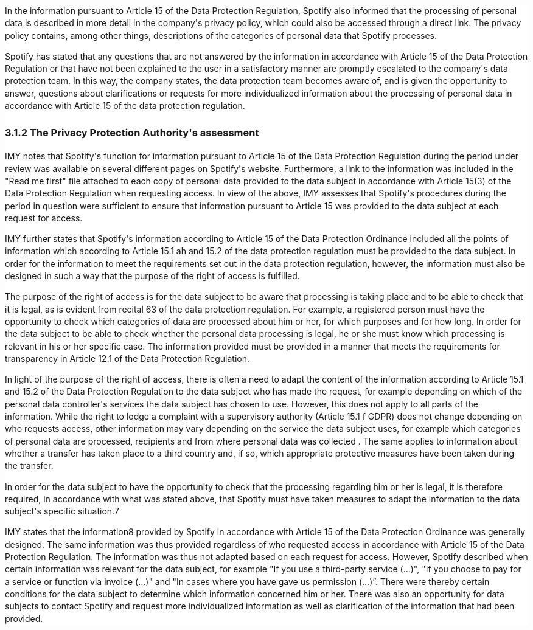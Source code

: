 In the information pursuant to Article 15 of the Data Protection Regulation, Spotify also informed that the processing of personal data is described in more detail in the company's privacy policy, which could also be accessed through a direct link. The privacy policy contains, among other things, descriptions of the categories of personal data that Spotify processes.

Spotify has stated that any questions that are not answered by the information in accordance with Article 15 of the Data Protection Regulation or that have not been explained to the user in a satisfactory manner are promptly escalated to the company's data protection team. In this way, the company states, the data protection team becomes aware of, and is given the opportunity to answer, questions about clarifications or requests for more individualized information about the processing of personal data in accordance with Article 15 of the data protection regulation.

### 3.1.2 	The Privacy Protection Authority's assessment
IMY notes that Spotify's function for information pursuant to Article 15 of the Data Protection Regulation during the period under review was available on several different pages on Spotify's website. Furthermore, a link to the information was included in the "Read me first" file attached to each copy of personal data provided to the data subject in accordance with Article 15(3) of the Data Protection Regulation when requesting access. In view of the above, IMY assesses that Spotify's procedures during the period in question were sufficient to ensure that information pursuant to Article 15 was provided to the data subject at each request for access.

IMY further states that Spotify's information according to Article 15 of the Data Protection Ordinance included all the points of information which according to Article
15.1 	ah and 15.2 of the data protection regulation must be provided to the data subject. In order for the information to meet the requirements set out in the data protection regulation, however, the information must also be designed in such a way that the purpose of the right of access is fulfilled.

The purpose of the right of access is for the data subject to be aware that processing is taking place and to be able to check that it is legal, as is evident from recital 63 of the data protection regulation. For example, a registered person must have the opportunity to check which categories of data are processed about him or her, for which purposes and for how long. In order for the data subject to be able to check whether the personal data processing is legal, he or she must know which processing is relevant in his or her specific case. The information provided must be provided in a manner that meets the requirements for transparency in Article 12.1 of the Data Protection Regulation.

In light of the purpose of the right of access, there is often a need to adapt the content of the information according to Article 15.1 and 15.2 of the Data Protection Regulation to the data subject who has made the request, for example depending on which of the personal data controller's services the data subject has chosen to use. However, this does not apply to all parts of the information. While the right to lodge a complaint with a supervisory authority (Article 15.1 f GDPR) does not change depending on who requests access, other information may vary depending on the service the data subject uses, for example which categories of personal data are processed, recipients and from where personal data was collected .
The same applies to information about whether a transfer has taken place to a third country and, if so, which appropriate protective measures have been taken during the transfer.

In order for the data subject to have the opportunity to check that the processing regarding him or her is legal, it is therefore required, in accordance with what was stated above, that Spotify must have taken measures to adapt the information to the data subject's specific situation.7

IMY states that the information8 provided by Spotify in accordance with Article 15 of the Data Protection Ordinance was generally designed. The same information was thus provided regardless of who requested access in accordance with Article 15 of the Data Protection Regulation. The information was thus not adapted based on each request for access. However, Spotify described when certain information was relevant for the data subject, for example "If you use a third-party service (...)", "If you choose to pay for a service or function via invoice (...)" and "In cases where you have gave us permission (…)”. There were thereby certain conditions for the data subject to determine which information concerned him or her. There was also an opportunity for data subjects to contact Spotify and request more individualized information as well as clarification of the information that had been provided.
